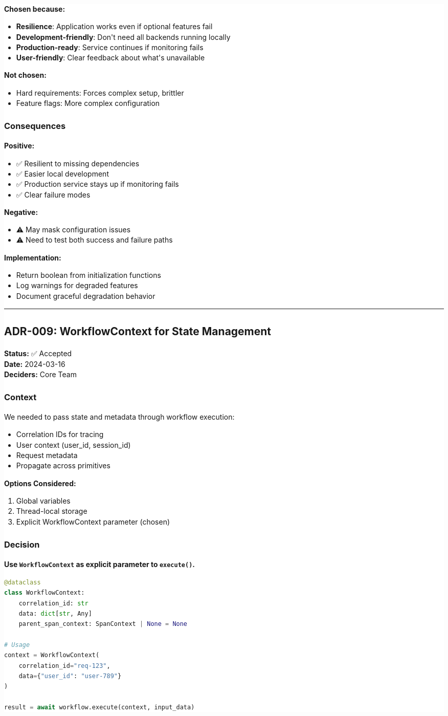 **Chosen because:**
- **Resilience**: Application works even if optional features fail
- **Development-friendly**: Don't need all backends running locally
- **Production-ready**: Service continues if monitoring fails
- **User-friendly**: Clear feedback about what's unavailable

**Not chosen:**
- Hard requirements: Forces complex setup, brittler
- Feature flags: More complex configuration

### Consequences

**Positive:**
- ✅ Resilient to missing dependencies
- ✅ Easier local development
- ✅ Production service stays up if monitoring fails
- ✅ Clear failure modes

**Negative:**
- ⚠️ May mask configuration issues
- ⚠️ Need to test both success and failure paths

**Implementation:**
- Return boolean from initialization functions
- Log warnings for degraded features
- Document graceful degradation behavior

---

## ADR-009: WorkflowContext for State Management

**Status:** ✅ Accepted  
**Date:** 2024-03-16  
**Deciders:** Core Team

### Context

We needed to pass state and metadata through workflow execution:
- Correlation IDs for tracing
- User context (user_id, session_id)
- Request metadata
- Propagate across primitives

**Options Considered:**
1. Global variables
2. Thread-local storage
3. Explicit WorkflowContext parameter (chosen)

### Decision

**Use `WorkflowContext` as explicit parameter to `execute()`.**

```python
@dataclass
class WorkflowContext:
    correlation_id: str
    data: dict[str, Any]
    parent_span_context: SpanContext | None = None

# Usage
context = WorkflowContext(
    correlation_id="req-123",
    data={"user_id": "user-789"}
)

result = await workflow.execute(context, input_data)
```